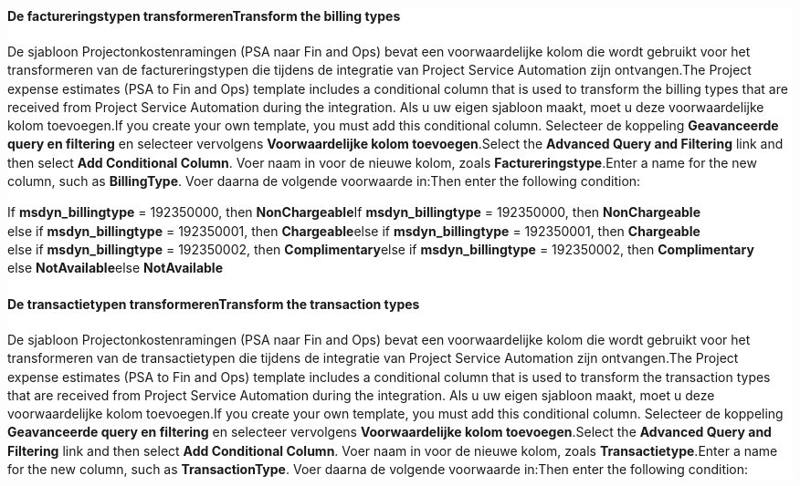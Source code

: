 #### <a name="transform-the-billing-types"></a><span data-ttu-id="7897c-196">De factureringstypen transformeren</span><span class="sxs-lookup"><span data-stu-id="7897c-196">Transform the billing types</span></span>

<span data-ttu-id="7897c-197">De sjabloon Projectonkostenramingen (PSA naar Fin and Ops) bevat een voorwaardelijke kolom die wordt gebruikt voor het transformeren van de factureringstypen die tijdens de integratie van Project Service Automation zijn ontvangen.</span><span class="sxs-lookup"><span data-stu-id="7897c-197">The Project expense estimates (PSA to Fin and Ops) template includes a conditional column that is used to transform the billing types that are received from Project Service Automation during the integration.</span></span> <span data-ttu-id="7897c-198">Als u uw eigen sjabloon maakt, moet u deze voorwaardelijke kolom toevoegen.</span><span class="sxs-lookup"><span data-stu-id="7897c-198">If you create your own template, you must add this conditional column.</span></span> <span data-ttu-id="7897c-199">Selecteer de koppeling **Geavanceerde query en filtering** en selecteer vervolgens **Voorwaardelijke kolom toevoegen**.</span><span class="sxs-lookup"><span data-stu-id="7897c-199">Select the **Advanced Query and Filtering** link and then select **Add Conditional Column**.</span></span> <span data-ttu-id="7897c-200">Voer naam in voor de nieuwe kolom, zoals **Factureringstype**.</span><span class="sxs-lookup"><span data-stu-id="7897c-200">Enter a name for the new column, such as **BillingType**.</span></span> <span data-ttu-id="7897c-201">Voer daarna de volgende voorwaarde in:</span><span class="sxs-lookup"><span data-stu-id="7897c-201">Then enter the following condition:</span></span>

<span data-ttu-id="7897c-202">If **msdyn\_billingtype** = 192350000, then **NonChargeable**</span><span class="sxs-lookup"><span data-stu-id="7897c-202">If **msdyn\_billingtype** = 192350000, then **NonChargeable**</span></span>  
<span data-ttu-id="7897c-203">else if **msdyn\_billingtype** = 192350001, then **Chargeable**</span><span class="sxs-lookup"><span data-stu-id="7897c-203">else if **msdyn\_billingtype** = 192350001, then **Chargeable**</span></span>  
<span data-ttu-id="7897c-204">else if **msdyn\_billingtype** = 192350002, then **Complimentary**</span><span class="sxs-lookup"><span data-stu-id="7897c-204">else if **msdyn\_billingtype** = 192350002, then **Complimentary**</span></span>  
<span data-ttu-id="7897c-205">else **NotAvailable**</span><span class="sxs-lookup"><span data-stu-id="7897c-205">else **NotAvailable**</span></span>

#### <a name="transform-the-transaction-types"></a><span data-ttu-id="7897c-206">De transactietypen transformeren</span><span class="sxs-lookup"><span data-stu-id="7897c-206">Transform the transaction types</span></span>

<span data-ttu-id="7897c-207">De sjabloon Projectonkostenramingen (PSA naar Fin and Ops) bevat een voorwaardelijke kolom die wordt gebruikt voor het transformeren van de transactietypen die tijdens de integratie van Project Service Automation zijn ontvangen.</span><span class="sxs-lookup"><span data-stu-id="7897c-207">The Project expense estimates (PSA to Fin and Ops) template includes a conditional column that is used to transform the transaction types that are received from Project Service Automation during the integration.</span></span> <span data-ttu-id="7897c-208">Als u uw eigen sjabloon maakt, moet u deze voorwaardelijke kolom toevoegen.</span><span class="sxs-lookup"><span data-stu-id="7897c-208">If you create your own template, you must add this conditional column.</span></span> <span data-ttu-id="7897c-209">Selecteer de koppeling **Geavanceerde query en filtering** en selecteer vervolgens **Voorwaardelijke kolom toevoegen**.</span><span class="sxs-lookup"><span data-stu-id="7897c-209">Select the **Advanced Query and Filtering** link and then select **Add Conditional Column**.</span></span> <span data-ttu-id="7897c-210">Voer naam in voor de nieuwe kolom, zoals **Transactietype**.</span><span class="sxs-lookup"><span data-stu-id="7897c-210">Enter a name for the new column, such as **TransactionType**.</span></span> <span data-ttu-id="7897c-211">Voer daarna de volgende voorwaarde in:</span><span class="sxs-lookup"><span data-stu-id="7897c-211">Then enter the following condition:</span></span>
